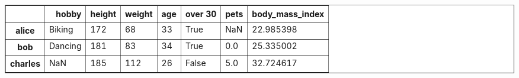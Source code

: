 


<div>
<style scoped>
    .dataframe tbody tr th:only-of-type {
        vertical-align: middle;
    }

    .dataframe tbody tr th {
        vertical-align: top;
    }

    .dataframe thead th {
        text-align: right;
    }
</style>
<table border="1" class="dataframe">
  <thead>
    <tr style="text-align: right;">
      <th></th>
      <th>hobby</th>
      <th>height</th>
      <th>weight</th>
      <th>age</th>
      <th>over 30</th>
      <th>pets</th>
      <th>body_mass_index</th>
    </tr>
  </thead>
  <tbody>
    <tr>
      <th>alice</th>
      <td>Biking</td>
      <td>172</td>
      <td>68</td>
      <td>33</td>
      <td>True</td>
      <td>NaN</td>
      <td>22.985398</td>
    </tr>
    <tr>
      <th>bob</th>
      <td>Dancing</td>
      <td>181</td>
      <td>83</td>
      <td>34</td>
      <td>True</td>
      <td>0.0</td>
      <td>25.335002</td>
    </tr>
    <tr>
      <th>charles</th>
      <td>NaN</td>
      <td>185</td>
      <td>112</td>
      <td>26</td>
      <td>False</td>
      <td>5.0</td>
      <td>32.724617</td>
    </tr>
  </tbody>
</table>
</div>
